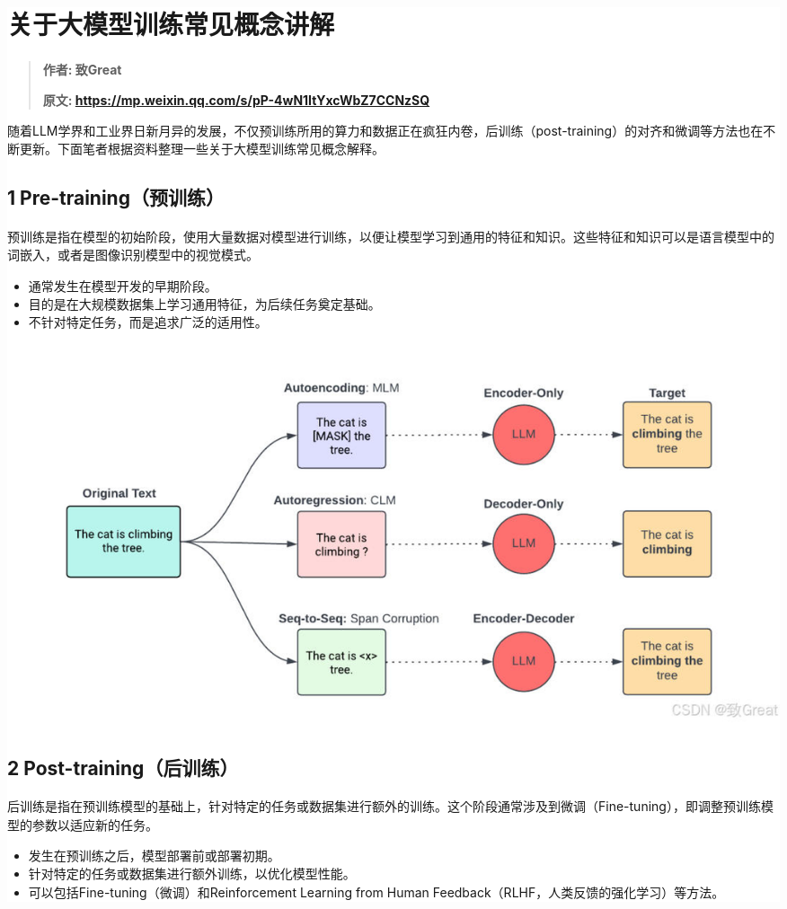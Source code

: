 # 关于大模型训练常见概念讲解
> **作者: 致Great**
> 
> **原文: https://mp.weixin.qq.com/s/pP-4wN1ItYxcWbZ7CCNzSQ**

随着LLM学界和工业界日新月异的发展，不仅预训练所用的算力和数据正在疯狂内卷，后训练（post-training）的对齐和微调等方法也在不断更新。下面笔者根据资料整理一些关于大模型训练常见概念解释。

**1 Pre-training（预训练）**
-----------------------

预训练是指在模型的初始阶段，使用大量数据对模型进行训练，以便让模型学习到通用的特征和知识。这些特征和知识可以是语言模型中的词嵌入，或者是图像识别模型中的视觉模式。

*   通常发生在模型开发的早期阶段。
*   目的是在大规模数据集上学习通用特征，为后续任务奠定基础。
*   不针对特定任务，而是追求广泛的适用性。

![](1_关于大模型训练常见概念讲解_640.jpg)

**2 Post-training（后训练）**
------------------------

后训练是指在预训练模型的基础上，针对特定的任务或数据集进行额外的训练。这个阶段通常涉及到微调（Fine-tuning），即调整预训练模型的参数以适应新的任务。

*   发生在预训练之后，模型部署前或部署初期。
*   针对特定的任务或数据集进行额外训练，以优化模型性能。
*   可以包括Fine-tuning（微调）和Reinforcement Learning from Human Feedback（RLHF，人类反馈的强化学习）等方法。
